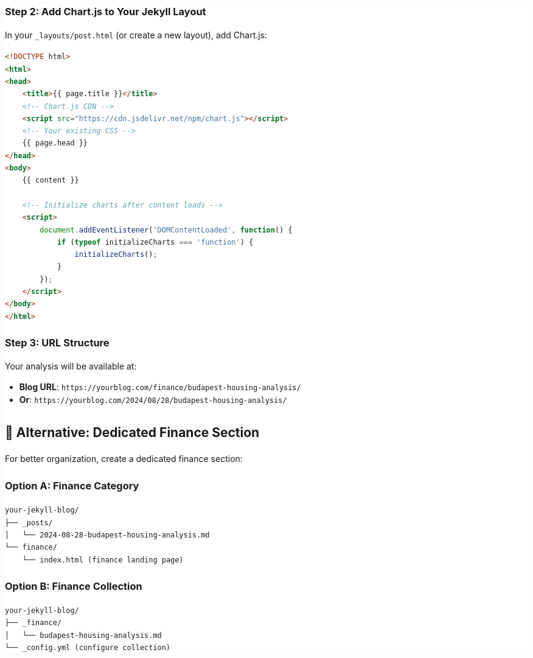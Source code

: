 ### Step 2: Add Chart.js to Your Jekyll Layout

In your `_layouts/post.html` (or create a new layout), add Chart.js:

```html
<!DOCTYPE html>
<html>
<head>
    <title>{{ page.title }}</title>
    <!-- Chart.js CDN -->
    <script src="https://cdn.jsdelivr.net/npm/chart.js"></script>
    <!-- Your existing CSS -->
    {{ page.head }}
</head>
<body>
    {{ content }}
    
    <!-- Initialize charts after content loads -->
    <script>
        document.addEventListener('DOMContentLoaded', function() {
            if (typeof initializeCharts === 'function') {
                initializeCharts();
            }
        });
    </script>
</body>
</html>
```

### Step 3: URL Structure

Your analysis will be available at:
- **Blog URL**: `https://yourblog.com/finance/budapest-housing-analysis/`
- **Or**: `https://yourblog.com/2024/08/28/budapest-housing-analysis/`

## 🎯 Alternative: Dedicated Finance Section

For better organization, create a dedicated finance section:

### Option A: Finance Category
```
your-jekyll-blog/
├── _posts/
│   └── 2024-08-28-budapest-housing-analysis.md
└── finance/
    └── index.html (finance landing page)
```

### Option B: Finance Collection
```
your-jekyll-blog/
├── _finance/
│   └── budapest-housing-analysis.md
└── _config.yml (configure collection)
```
